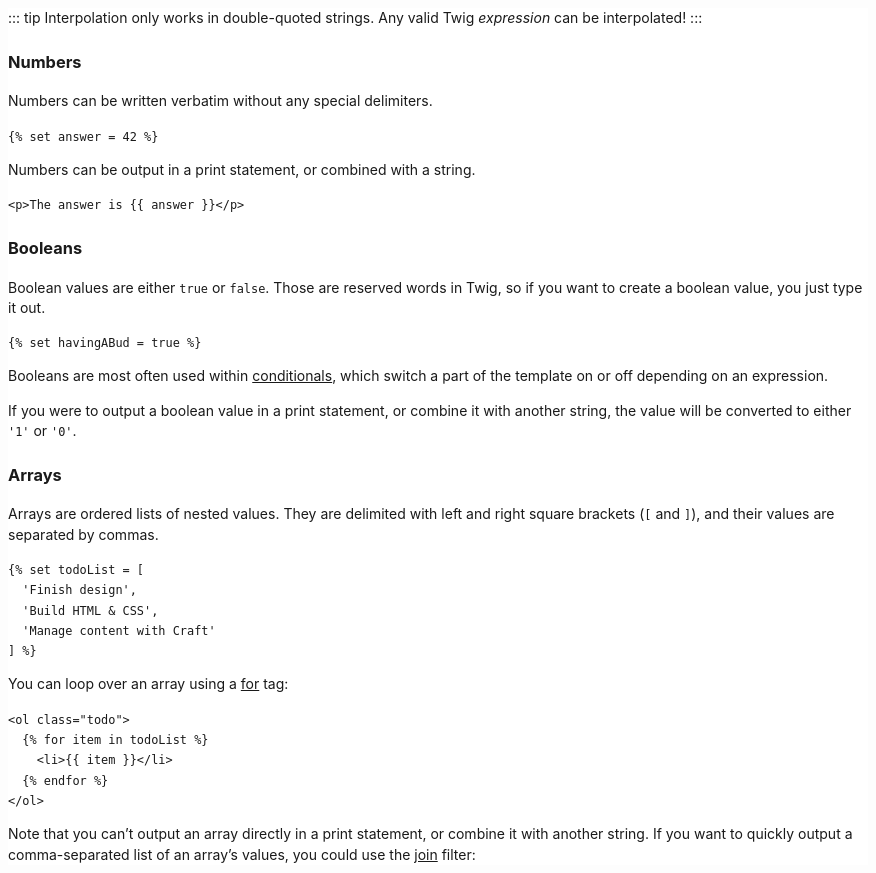 ::: tip
Interpolation only works in double-quoted strings. Any valid Twig _expression_ can be interpolated!
:::

### Numbers

Numbers can be written verbatim without any special delimiters.

```twig
{% set answer = 42 %}
```

Numbers can be output in a print statement, or combined with a string.

```twig
<p>The answer is {{ answer }}</p>
```

### Booleans

Boolean values are either `true` or `false`. Those are reserved words in Twig, so if you want to create a boolean value, you just type it out.

```twig
{% set havingABud = true %}
```

Booleans are most often used within [conditionals](#conditionals), which switch a part of the template on or off depending on an expression.

If you were to output a boolean value in a print statement, or combine it with another string, the value will be converted to either `'1'` or `'0'`.

### Arrays

Arrays are ordered lists of nested values. They are delimited with left and right square brackets (`[` and `]`), and their values are separated by commas.

```twig
{% set todoList = [
  'Finish design',
  'Build HTML & CSS',
  'Manage content with Craft'
] %}
```

You can loop over an array using a [for](https://twig.symfony.com/doc/3.x/tags/for.html) tag:

```twig
<ol class="todo">
  {% for item in todoList %}
    <li>{{ item }}</li>
  {% endfor %}
</ol>
```

Note that you can’t output an array directly in a print statement, or combine it with another string. If you want to quickly output a comma-separated list of an array’s values, you could use the [join](https://twig.symfony.com/doc/3.x/filters/join.html) filter:
